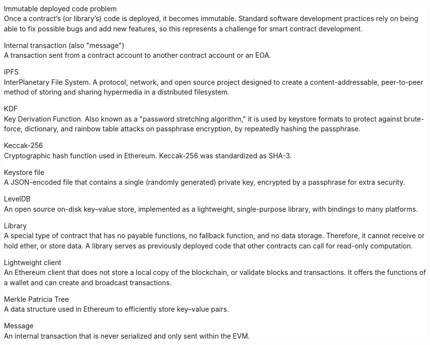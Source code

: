 Immutable deployed code problem  
Once a contract’s (or library’s) code is
deployed, it becomes immutable. Standard software development practices
rely on being able to fix possible bugs and add new features, so this
represents a challenge for smart contract development.

Internal transaction (also "message")  
A transaction sent from a contract
account to another contract account or an EOA.

IPFS  
InterPlanetary File System. A protocol,
network, and open source project designed to create a
content-addressable, peer-to-peer method of storing and sharing
hypermedia in a distributed filesystem.

KDF  
Key Derivation Function. Also known as a
"password stretching algorithm," it is used by keystore formats to
protect against brute-force, dictionary, and rainbow table attacks on
passphrase encryption, by repeatedly hashing the passphrase.

Keccak-256  
Cryptographic hash function used in
Ethereum. Keccak-256 was standardized as SHA-3.

Keystore file  
A JSON-encoded file that contains a
single (randomly generated) private key, encrypted by a passphrase for
extra security.

LevelDB  
An open source on-disk key–value store,
implemented as a lightweight, single-purpose library, with bindings to
many platforms.

Library  
A special type of contract that has no
payable functions, no fallback function, and no data storage. Therefore,
it cannot receive or hold ether, or store data. A library serves as
previously deployed code that other contracts can call for read-only
computation.

Lightweight client  
An Ethereum client that does not store a
local copy of the blockchain, or validate blocks and transactions. It
offers the functions of a wallet and can create and broadcast
transactions.

Merkle Patricia Tree  
A data structure used in Ethereum to
efficiently store key–value pairs.

Message  
An internal transaction that is never
serialized and only sent within the EVM.
